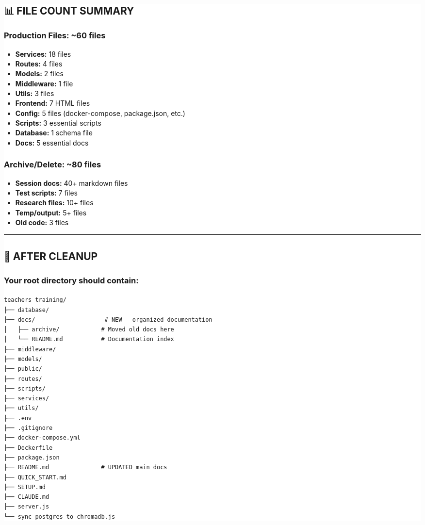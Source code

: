 
## 📊 FILE COUNT SUMMARY

### Production Files: ~60 files
- **Services:** 18 files
- **Routes:** 4 files
- **Models:** 2 files
- **Middleware:** 1 file
- **Utils:** 3 files
- **Frontend:** 7 HTML files
- **Config:** 5 files (docker-compose, package.json, etc.)
- **Scripts:** 3 essential scripts
- **Database:** 1 schema file
- **Docs:** 5 essential docs

### Archive/Delete: ~80 files
- **Session docs:** 40+ markdown files
- **Test scripts:** 7 files
- **Research files:** 10+ files
- **Temp/output:** 5+ files
- **Old code:** 3 files

---

## 🚀 AFTER CLEANUP

### Your root directory should contain:
```
teachers_training/
├── database/
├── docs/                    # NEW - organized documentation
│   ├── archive/            # Moved old docs here
│   └── README.md           # Documentation index
├── middleware/
├── models/
├── public/
├── routes/
├── scripts/
├── services/
├── utils/
├── .env
├── .gitignore
├── docker-compose.yml
├── Dockerfile
├── package.json
├── README.md               # UPDATED main docs
├── QUICK_START.md
├── SETUP.md
├── CLAUDE.md
├── server.js
└── sync-postgres-to-chromadb.js
```
